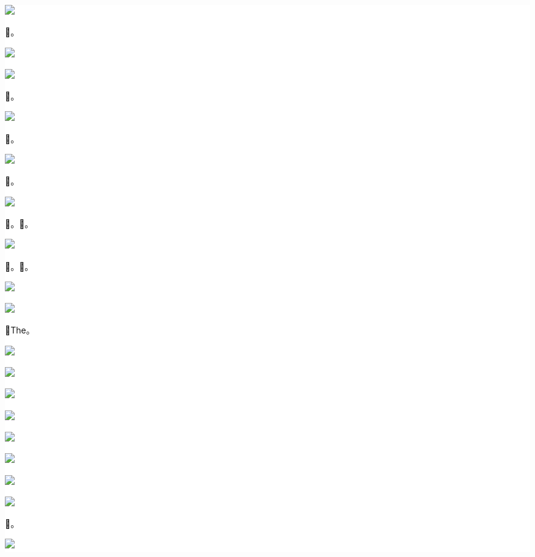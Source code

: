 ![](img/23dfb967d8e36ddefa26e1eb53455509_1176.png)

🎼。

![](img/23dfb967d8e36ddefa26e1eb53455509_1178.png)

![](img/23dfb967d8e36ddefa26e1eb53455509_1179.png)

🎼。

![](img/23dfb967d8e36ddefa26e1eb53455509_1181.png)

🎼。

![](img/23dfb967d8e36ddefa26e1eb53455509_1183.png)

🎼。

![](img/23dfb967d8e36ddefa26e1eb53455509_1185.png)

🎼。🎼。

![](img/23dfb967d8e36ddefa26e1eb53455509_1187.png)

🎼。🎼。

![](img/23dfb967d8e36ddefa26e1eb53455509_1189.png)

![](img/23dfb967d8e36ddefa26e1eb53455509_1190.png)

🎼The。

![](img/23dfb967d8e36ddefa26e1eb53455509_1192.png)

![](img/23dfb967d8e36ddefa26e1eb53455509_1193.png)

![](img/23dfb967d8e36ddefa26e1eb53455509_1194.png)

![](img/23dfb967d8e36ddefa26e1eb53455509_1195.png)

![](img/23dfb967d8e36ddefa26e1eb53455509_1196.png)

![](img/23dfb967d8e36ddefa26e1eb53455509_1197.png)

![](img/23dfb967d8e36ddefa26e1eb53455509_1198.png)

![](img/23dfb967d8e36ddefa26e1eb53455509_1199.png)

🎼。

![](img/23dfb967d8e36ddefa26e1eb53455509_1201.png)
